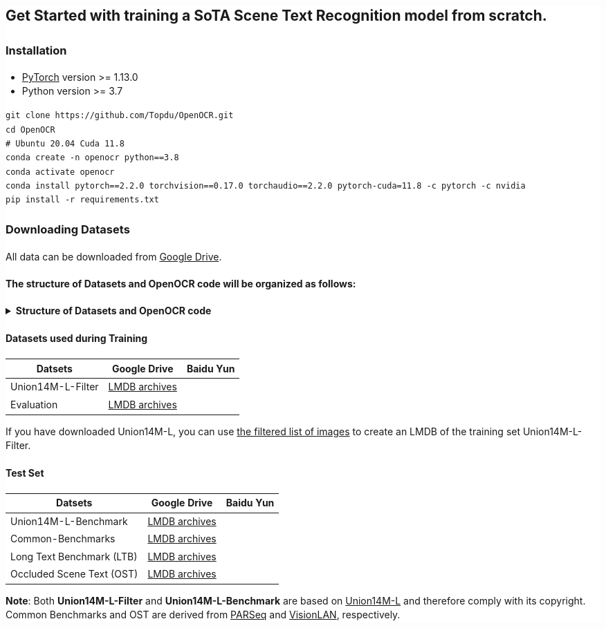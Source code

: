 ## Get Started with training a SoTA Scene Text Recognition model from scratch.

### Installation

- [PyTorch](http://pytorch.org/) version >= 1.13.0
- Python version >= 3.7

```shell
git clone https://github.com/Topdu/OpenOCR.git
cd OpenOCR
# Ubuntu 20.04 Cuda 11.8
conda create -n openocr python==3.8
conda activate openocr
conda install pytorch==2.2.0 torchvision==0.17.0 torchaudio==2.2.0 pytorch-cuda=11.8 -c pytorch -c nvidia
pip install -r requirements.txt
```

### Downloading Datasets

All data can be downloaded from [Google Drive](https://drive.google.com/drive/folders/17mK_PLiBU0-a8qhUd5g4H6V03yUM2Gyp?usp=sharing).

#### The structure of Datasets and OpenOCR code will be organized as follows:

<details close><summary><strong>Structure of Datasets and OpenOCR code</strong></summary></details>

#### **Datasets used during Training**

| Datsets           | Google Drive                                                                                             | Baidu Yun |
| ----------------- | -------------------------------------------------------------------------------------------------------- | --------- |
| Union14M-L-Filter | [LMDB archives](https://drive.google.com/drive/folders/1OlDWJZgvd6s4S09S3IGeAI90jI0i7AB_?usp=sharing)    |           |
| Evaluation        | [LMDB archives](https://drive.google.com/drive/folders/1EW0_YvmRSdpVOkR2guTQFrGz7KNqNc66?usp=drive_link) |           |

If you have downloaded Union14M-L, you can use [the filtered list of images](https://drive.google.com/drive/folders/1x1LC8C_W-Frl3sGV9i9_i_OD-bqNdodJ?usp=drive_link) to create an LMDB of the training set Union14M-L-Filter.

#### **Test Set**

| Datsets                   | Google Drive                                                                                             | Baidu Yun |
| ------------------------- | -------------------------------------------------------------------------------------------------------- | --------- |
| Union14M-L-Benchmark      | [LMDB archives](https://drive.google.com/drive/folders/182RBQqjMVRZAXe0kpUJbMiDo7RWHwcSK?usp=drive_link) |           |
| Common-Benchmarks         | [LMDB archives](https://drive.google.com/drive/folders/103DA5Wu9YofDbE-JIUm5StJxTO2GixgS?usp=drive_link) |           |
| Long Text Benchmark (LTB) | [LMDB archives](https://drive.google.com/drive/folders/1XH4ADGir4KkeVrGpw0t8mDFBD0cKpQm_?usp=drive_link) |           |
| Occluded Scene Text (OST) | [LMDB archives](https://drive.google.com/drive/folders/1c0NVNF4yRACiP2IfeO_GnrHj0u_FhnpN?usp=drive_link) |           |

**Note**: Both **Union14M-L-Filter** and **Union14M-L-Benchmark** are based on [Union14M-L](https://github.com/Mountchicken/Union14M?tab=readme-ov-file#3-union14m-dataset) and therefore comply with its copyright. Common Benchmarks and OST are derived from [PARSeq](https://github.com/baudm/parseq/tree/main?tab=readme-ov-file#datasets) and [VisionLAN](https://github.com/wangyuxin87/VisionLAN/blob/main/README.md#results-on-ost-datasets), respectively.
